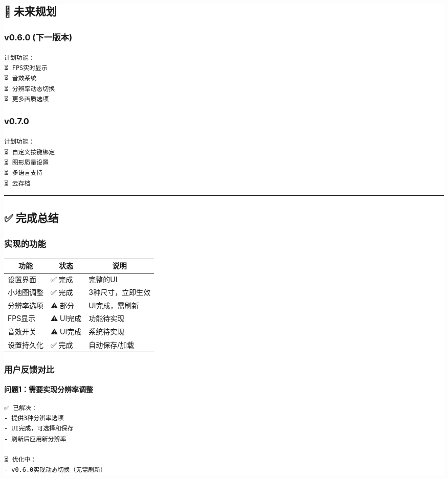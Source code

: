 
## 🚀 未来规划

### v0.6.0 (下一版本)
```
计划功能：
⏳ FPS实时显示
⏳ 音效系统
⏳ 分辨率动态切换
⏳ 更多画质选项
```

### v0.7.0
```
计划功能：
⏳ 自定义按键绑定
⏳ 图形质量设置
⏳ 多语言支持
⏳ 云存档
```

---

## ✅ 完成总结

### 实现的功能
| 功能 | 状态 | 说明 |
|------|------|------|
| 设置界面 | ✅ 完成 | 完整的UI |
| 小地图调整 | ✅ 完成 | 3种尺寸，立即生效 |
| 分辨率选项 | ⚠️ 部分 | UI完成，需刷新 |
| FPS显示 | ⚠️ UI完成 | 功能待实现 |
| 音效开关 | ⚠️ UI完成 | 系统待实现 |
| 设置持久化 | ✅ 完成 | 自动保存/加载 |

### 用户反馈对比

**问题1：需要实现分辨率调整**
```
✅ 已解决：
- 提供3种分辨率选项
- UI完成，可选择和保存
- 刷新后应用新分辨率

⏳ 优化中：
- v0.6.0实现动态切换（无需刷新）
```
